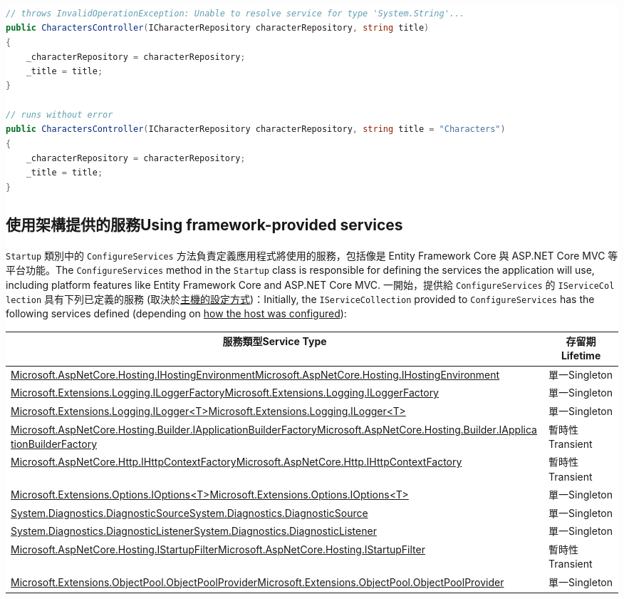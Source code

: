 ```csharp
// throws InvalidOperationException: Unable to resolve service for type 'System.String'...
public CharactersController(ICharacterRepository characterRepository, string title)
{
    _characterRepository = characterRepository;
    _title = title;
}

// runs without error
public CharactersController(ICharacterRepository characterRepository, string title = "Characters")
{
    _characterRepository = characterRepository;
    _title = title;
}
```

## <a name="using-framework-provided-services"></a><span data-ttu-id="7d5c0-144">使用架構提供的服務</span><span class="sxs-lookup"><span data-stu-id="7d5c0-144">Using framework-provided services</span></span>

<span data-ttu-id="7d5c0-145">`Startup` 類別中的 `ConfigureServices` 方法負責定義應用程式將使用的服務，包括像是 Entity Framework Core 與 ASP.NET Core MVC 等平台功能。</span><span class="sxs-lookup"><span data-stu-id="7d5c0-145">The `ConfigureServices` method in the `Startup` class is responsible for defining the services the application will use, including platform features like Entity Framework Core and ASP.NET Core MVC.</span></span> <span data-ttu-id="7d5c0-146">一開始，提供給 `ConfigureServices` 的 `IServiceCollection` 具有下列已定義的服務 (取決於[主機的設定方式](xref:fundamentals/hosting))：</span><span class="sxs-lookup"><span data-stu-id="7d5c0-146">Initially, the `IServiceCollection` provided to `ConfigureServices` has the following services defined (depending on [how the host was configured](xref:fundamentals/hosting)):</span></span>

| <span data-ttu-id="7d5c0-147">服務類型</span><span class="sxs-lookup"><span data-stu-id="7d5c0-147">Service Type</span></span> | <span data-ttu-id="7d5c0-148">存留期</span><span class="sxs-lookup"><span data-stu-id="7d5c0-148">Lifetime</span></span> |
| ----- | ------- |
| [<span data-ttu-id="7d5c0-149">Microsoft.AspNetCore.Hosting.IHostingEnvironment</span><span class="sxs-lookup"><span data-stu-id="7d5c0-149">Microsoft.AspNetCore.Hosting.IHostingEnvironment</span></span>](https://docs.microsoft.com/aspnet/core/api/microsoft.aspnetcore.hosting.ihostingenvironment) | <span data-ttu-id="7d5c0-150">單一</span><span class="sxs-lookup"><span data-stu-id="7d5c0-150">Singleton</span></span> |
| [<span data-ttu-id="7d5c0-151">Microsoft.Extensions.Logging.ILoggerFactory</span><span class="sxs-lookup"><span data-stu-id="7d5c0-151">Microsoft.Extensions.Logging.ILoggerFactory</span></span>](https://docs.microsoft.com/aspnet/core/api/microsoft.extensions.logging.iloggerfactory) | <span data-ttu-id="7d5c0-152">單一</span><span class="sxs-lookup"><span data-stu-id="7d5c0-152">Singleton</span></span> |
| [<span data-ttu-id="7d5c0-153">Microsoft.Extensions.Logging.ILogger&lt;T&gt;</span><span class="sxs-lookup"><span data-stu-id="7d5c0-153">Microsoft.Extensions.Logging.ILogger&lt;T&gt;</span></span>](https://docs.microsoft.com/aspnet/core/api/microsoft.extensions.logging.ilogger) | <span data-ttu-id="7d5c0-154">單一</span><span class="sxs-lookup"><span data-stu-id="7d5c0-154">Singleton</span></span> |
| [<span data-ttu-id="7d5c0-155">Microsoft.AspNetCore.Hosting.Builder.IApplicationBuilderFactory</span><span class="sxs-lookup"><span data-stu-id="7d5c0-155">Microsoft.AspNetCore.Hosting.Builder.IApplicationBuilderFactory</span></span>](https://docs.microsoft.com/aspnet/core/api/microsoft.aspnetcore.hosting.builder.iapplicationbuilderfactory) | <span data-ttu-id="7d5c0-156">暫時性</span><span class="sxs-lookup"><span data-stu-id="7d5c0-156">Transient</span></span> |
| [<span data-ttu-id="7d5c0-157">Microsoft.AspNetCore.Http.IHttpContextFactory</span><span class="sxs-lookup"><span data-stu-id="7d5c0-157">Microsoft.AspNetCore.Http.IHttpContextFactory</span></span>](https://docs.microsoft.com/aspnet/core/api/microsoft.aspnetcore.http.ihttpcontextfactory) | <span data-ttu-id="7d5c0-158">暫時性</span><span class="sxs-lookup"><span data-stu-id="7d5c0-158">Transient</span></span> |
| [<span data-ttu-id="7d5c0-159">Microsoft.Extensions.Options.IOptions&lt;T&gt;</span><span class="sxs-lookup"><span data-stu-id="7d5c0-159">Microsoft.Extensions.Options.IOptions&lt;T&gt;</span></span>](https://docs.microsoft.com/aspnet/core/api/microsoft.extensions.options.ioptions-1) | <span data-ttu-id="7d5c0-160">單一</span><span class="sxs-lookup"><span data-stu-id="7d5c0-160">Singleton</span></span> |
| [<span data-ttu-id="7d5c0-161">System.Diagnostics.DiagnosticSource</span><span class="sxs-lookup"><span data-stu-id="7d5c0-161">System.Diagnostics.DiagnosticSource</span></span>](https://docs.microsoft.com/dotnet/core/api/system.diagnostics.diagnosticsource) | <span data-ttu-id="7d5c0-162">單一</span><span class="sxs-lookup"><span data-stu-id="7d5c0-162">Singleton</span></span> |
| [<span data-ttu-id="7d5c0-163">System.Diagnostics.DiagnosticListener</span><span class="sxs-lookup"><span data-stu-id="7d5c0-163">System.Diagnostics.DiagnosticListener</span></span>](https://docs.microsoft.com/dotnet/core/api/system.diagnostics.diagnosticlistener) | <span data-ttu-id="7d5c0-164">單一</span><span class="sxs-lookup"><span data-stu-id="7d5c0-164">Singleton</span></span> |
| [<span data-ttu-id="7d5c0-165">Microsoft.AspNetCore.Hosting.IStartupFilter</span><span class="sxs-lookup"><span data-stu-id="7d5c0-165">Microsoft.AspNetCore.Hosting.IStartupFilter</span></span>](https://docs.microsoft.com/aspnet/core/api/microsoft.aspnetcore.hosting.istartupfilter) | <span data-ttu-id="7d5c0-166">暫時性</span><span class="sxs-lookup"><span data-stu-id="7d5c0-166">Transient</span></span> |
| [<span data-ttu-id="7d5c0-167">Microsoft.Extensions.ObjectPool.ObjectPoolProvider</span><span class="sxs-lookup"><span data-stu-id="7d5c0-167">Microsoft.Extensions.ObjectPool.ObjectPoolProvider</span></span>](https://docs.microsoft.com/aspnet/core/api/microsoft.extensions.objectpool.objectpoolprovider) | <span data-ttu-id="7d5c0-168">單一</span><span class="sxs-lookup"><span data-stu-id="7d5c0-168">Singleton</span></span> |